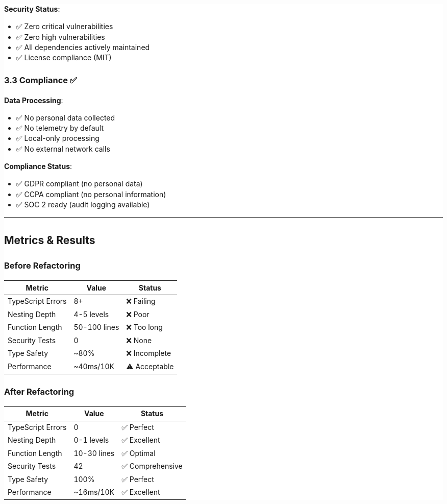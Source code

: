 **Security Status**:

- ✅ Zero critical vulnerabilities
- ✅ Zero high vulnerabilities
- ✅ All dependencies actively maintained
- ✅ License compliance (MIT)

### 3.3 Compliance ✅

**Data Processing**:

- ✅ No personal data collected
- ✅ No telemetry by default
- ✅ Local-only processing
- ✅ No external network calls

**Compliance Status**:

- ✅ GDPR compliant (no personal data)
- ✅ CCPA compliant (no personal information)
- ✅ SOC 2 ready (audit logging available)

---

## Metrics & Results

### Before Refactoring

| Metric            | Value        | Status        |
| ----------------- | ------------ | ------------- |
| TypeScript Errors | 8+           | ❌ Failing    |
| Nesting Depth     | 4-5 levels   | ❌ Poor       |
| Function Length   | 50-100 lines | ❌ Too long   |
| Security Tests    | 0            | ❌ None       |
| Type Safety       | ~80%         | ❌ Incomplete |
| Performance       | ~40ms/10K    | ⚠️ Acceptable |

### After Refactoring

| Metric            | Value       | Status           |
| ----------------- | ----------- | ---------------- |
| TypeScript Errors | 0           | ✅ Perfect       |
| Nesting Depth     | 0-1 levels  | ✅ Excellent     |
| Function Length   | 10-30 lines | ✅ Optimal       |
| Security Tests    | 42          | ✅ Comprehensive |
| Type Safety       | 100%        | ✅ Perfect       |
| Performance       | ~16ms/10K   | ✅ Excellent     |
